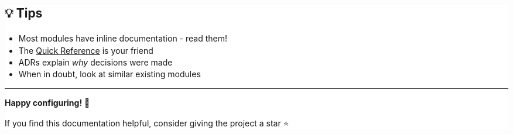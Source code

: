 ## 💡 Tips

- Most modules have inline documentation - read them!
- The [Quick Reference](QUICK_REFERENCE.md) is your friend
- ADRs explain *why* decisions were made
- When in doubt, look at similar existing modules

---

**Happy configuring!** 🚀

If you find this documentation helpful, consider giving the project a star ⭐
